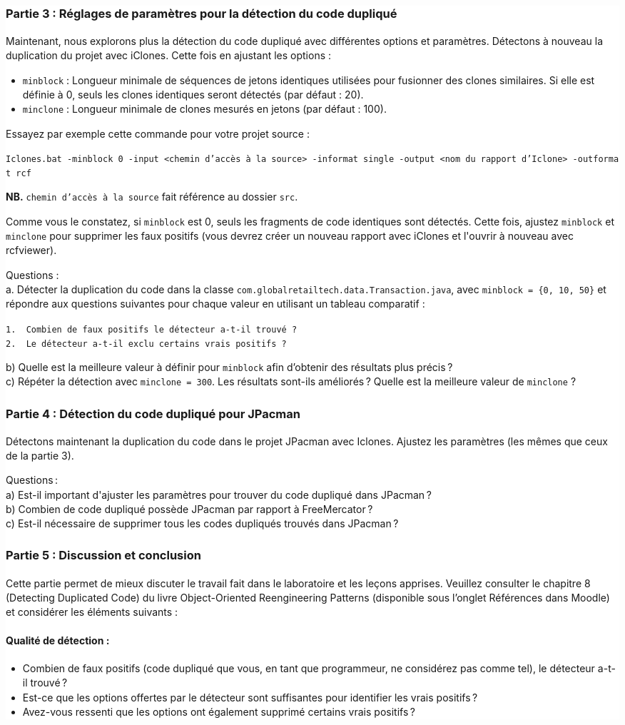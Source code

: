 <a name="partie3"></a>
### Partie 3 : Réglages de paramètres pour la détection du code dupliqué
Maintenant, nous explorons plus la détection du code dupliqué avec différentes options et paramètres. 
Détectons à nouveau la duplication du projet avec iClones. Cette fois en ajustant les options :

- ``minblock`` : Longueur minimale de séquences de jetons identiques utilisées pour fusionner des clones similaires. Si elle est définie à 0, seuls les clones identiques seront détectés (par défaut : 20).
- ``minclone`` : Longueur minimale de clones mesurés en jetons (par défaut : 100).

Essayez par exemple cette commande pour votre projet source :

```
Iclones.bat -minblock 0 -input <chemin d’accès à la source> -informat single -output <nom du rapport d’Iclone> -outformat rcf
```

**NB.** ``chemin d’accès à la source`` fait référence au dossier ``src``.

Comme vous le constatez, si ``minblock`` est 0, seuls les fragments de code identiques sont détectés. Cette fois, ajustez ``minblock`` et ``minclone`` pour supprimer les faux positifs (vous devrez créer un nouveau rapport avec iClones et l'ouvrir à nouveau avec rcfviewer).

Questions : <br/>
a.	Détecter la duplication du code dans la classe ``com.globalretailtech.data.Transaction.java``, avec ``minblock = {0, 10, 50}`` et répondre aux questions suivantes pour chaque valeur en utilisant un tableau comparatif :<br/>

	1.	Combien de faux positifs le détecteur a-t-il trouvé ?
	2.	Le détecteur a-t-il exclu certains vrais positifs ?
	
b)	Quelle est la meilleure valeur à définir pour ``minblock`` afin d’obtenir des résultats plus précis ?<br/>
c)	Répéter la détection avec ``minclone = 300``. Les résultats sont-ils améliorés ? Quelle est la meilleure valeur de ``minclone`` ?<br/>

<a name="partie4"></a>
### Partie 4 : Détection du code dupliqué pour JPacman
Détectons maintenant la duplication du code dans le projet JPacman avec Iclones. Ajustez les paramètres (les mêmes que ceux de la partie 3). 

Questions :<br/>
a)	Est-il important d'ajuster les paramètres pour trouver du code dupliqué dans JPacman ?<br/>
b)	Combien de code dupliqué possède JPacman par rapport à FreeMercator ?<br/>
c)	Est-il nécessaire de supprimer tous les codes dupliqués trouvés dans JPacman ?<br/>

<a name="partie5"></a>
### Partie 5 : Discussion et conclusion
Cette partie permet de mieux discuter le travail fait dans le laboratoire et les leçons apprises. Veuillez consulter le chapitre 8 (Detecting Duplicated Code) du livre Object-Oriented Reengineering Patterns (disponible sous l’onglet Références dans Moodle) et considérer les éléments suivants :   

#### Qualité de détection : 
- Combien de faux positifs (code dupliqué que vous, en tant que programmeur, ne considérez pas comme tel), le détecteur a-t-il trouvé ?
- Est-ce que les options offertes par le détecteur sont suffisantes pour identifier les vrais positifs ?
- Avez-vous ressenti que les options ont également supprimé certains vrais positifs ?
